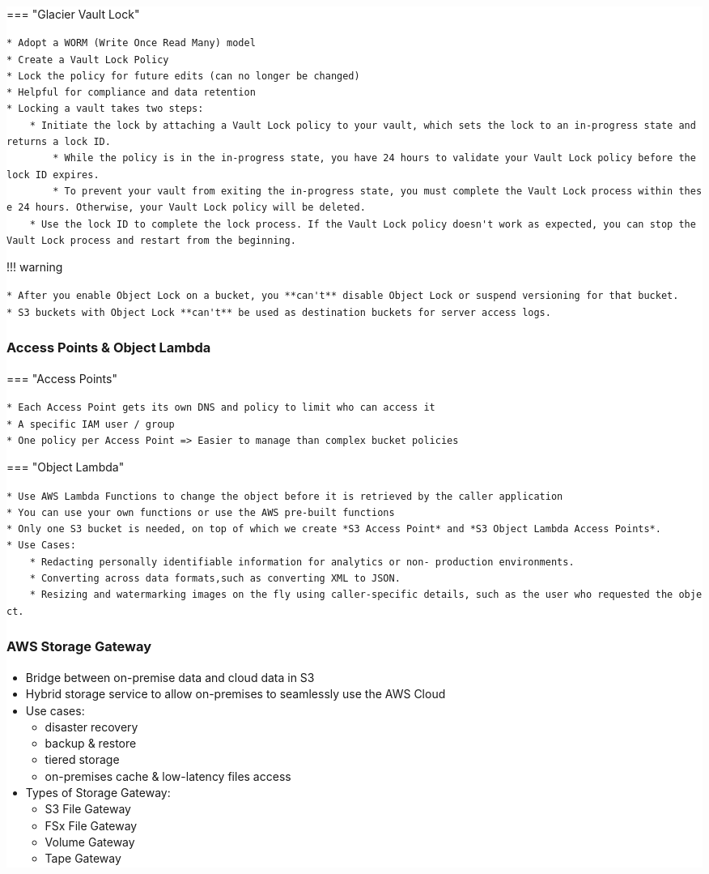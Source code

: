=== "Glacier Vault Lock"

    * Adopt a WORM (Write Once Read Many) model
    * Create a Vault Lock Policy
    * Lock the policy for future edits (can no longer be changed)
    * Helpful for compliance and data retention
    * Locking a vault takes two steps:
        * Initiate the lock by attaching a Vault Lock policy to your vault, which sets the lock to an in-progress state and returns a lock ID.
            * While the policy is in the in-progress state, you have 24 hours to validate your Vault Lock policy before the lock ID expires.
            * To prevent your vault from exiting the in-progress state, you must complete the Vault Lock process within these 24 hours. Otherwise, your Vault Lock policy will be deleted.
        * Use the lock ID to complete the lock process. If the Vault Lock policy doesn't work as expected, you can stop the Vault Lock process and restart from the beginning.

!!! warning

    * After you enable Object Lock on a bucket, you **can't** disable Object Lock or suspend versioning for that bucket.
    * S3 buckets with Object Lock **can't** be used as destination buckets for server access logs. 

### Access Points & Object Lambda

=== "Access Points"

    * Each Access Point gets its own DNS and policy to limit who can access it
    * A specific IAM user / group
    * One policy per Access Point => Easier to manage than complex bucket policies

=== "Object Lambda"

    * Use AWS Lambda Functions to change the object before it is retrieved by the caller application
    * You can use your own functions or use the AWS pre-built functions
    * Only one S3 bucket is needed, on top of which we create *S3 Access Point* and *S3 Object Lambda Access Points*.
    * Use Cases:
        * Redacting personally identifiable information for analytics or non- production environments.
        * Converting across data formats,such as converting XML to JSON.
        * Resizing and watermarking images on the fly using caller-specific details, such as the user who requested the object.

### AWS Storage Gateway

* Bridge between on-premise data and cloud data in S3
* Hybrid storage service to allow on-premises to seamlessly use the AWS Cloud
* Use cases:
    * disaster recovery
    * backup & restore
    * tiered storage
    * on-premises cache & low-latency files access
* Types of Storage Gateway:
    * S3 File Gateway
    * FSx File Gateway
    * Volume Gateway
    * Tape Gateway
